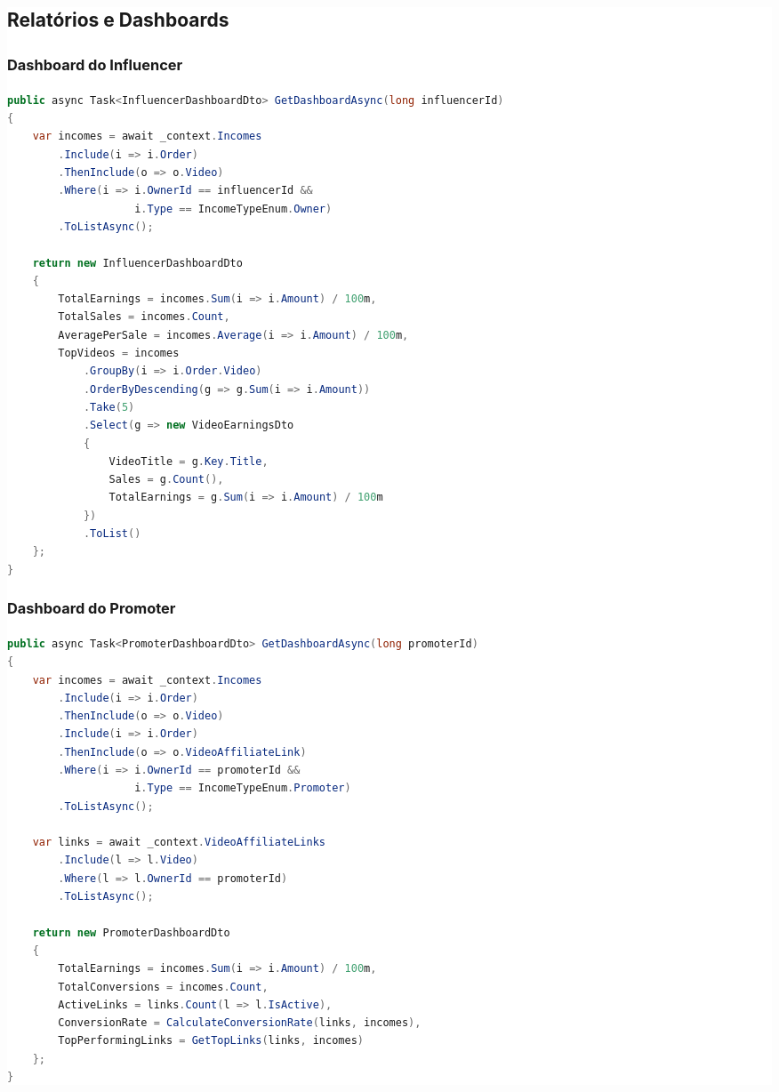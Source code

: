 ## Relatórios e Dashboards

### Dashboard do Influencer

```csharp
public async Task<InfluencerDashboardDto> GetDashboardAsync(long influencerId)
{
    var incomes = await _context.Incomes
        .Include(i => i.Order)
        .ThenInclude(o => o.Video)
        .Where(i => i.OwnerId == influencerId && 
                    i.Type == IncomeTypeEnum.Owner)
        .ToListAsync();
    
    return new InfluencerDashboardDto
    {
        TotalEarnings = incomes.Sum(i => i.Amount) / 100m,
        TotalSales = incomes.Count,
        AveragePerSale = incomes.Average(i => i.Amount) / 100m,
        TopVideos = incomes
            .GroupBy(i => i.Order.Video)
            .OrderByDescending(g => g.Sum(i => i.Amount))
            .Take(5)
            .Select(g => new VideoEarningsDto
            {
                VideoTitle = g.Key.Title,
                Sales = g.Count(),
                TotalEarnings = g.Sum(i => i.Amount) / 100m
            })
            .ToList()
    };
}
```

### Dashboard do Promoter

```csharp
public async Task<PromoterDashboardDto> GetDashboardAsync(long promoterId)
{
    var incomes = await _context.Incomes
        .Include(i => i.Order)
        .ThenInclude(o => o.Video)
        .Include(i => i.Order)
        .ThenInclude(o => o.VideoAffiliateLink)
        .Where(i => i.OwnerId == promoterId && 
                    i.Type == IncomeTypeEnum.Promoter)
        .ToListAsync();
    
    var links = await _context.VideoAffiliateLinks
        .Include(l => l.Video)
        .Where(l => l.OwnerId == promoterId)
        .ToListAsync();
    
    return new PromoterDashboardDto
    {
        TotalEarnings = incomes.Sum(i => i.Amount) / 100m,
        TotalConversions = incomes.Count,
        ActiveLinks = links.Count(l => l.IsActive),
        ConversionRate = CalculateConversionRate(links, incomes),
        TopPerformingLinks = GetTopLinks(links, incomes)
    };
}
```
